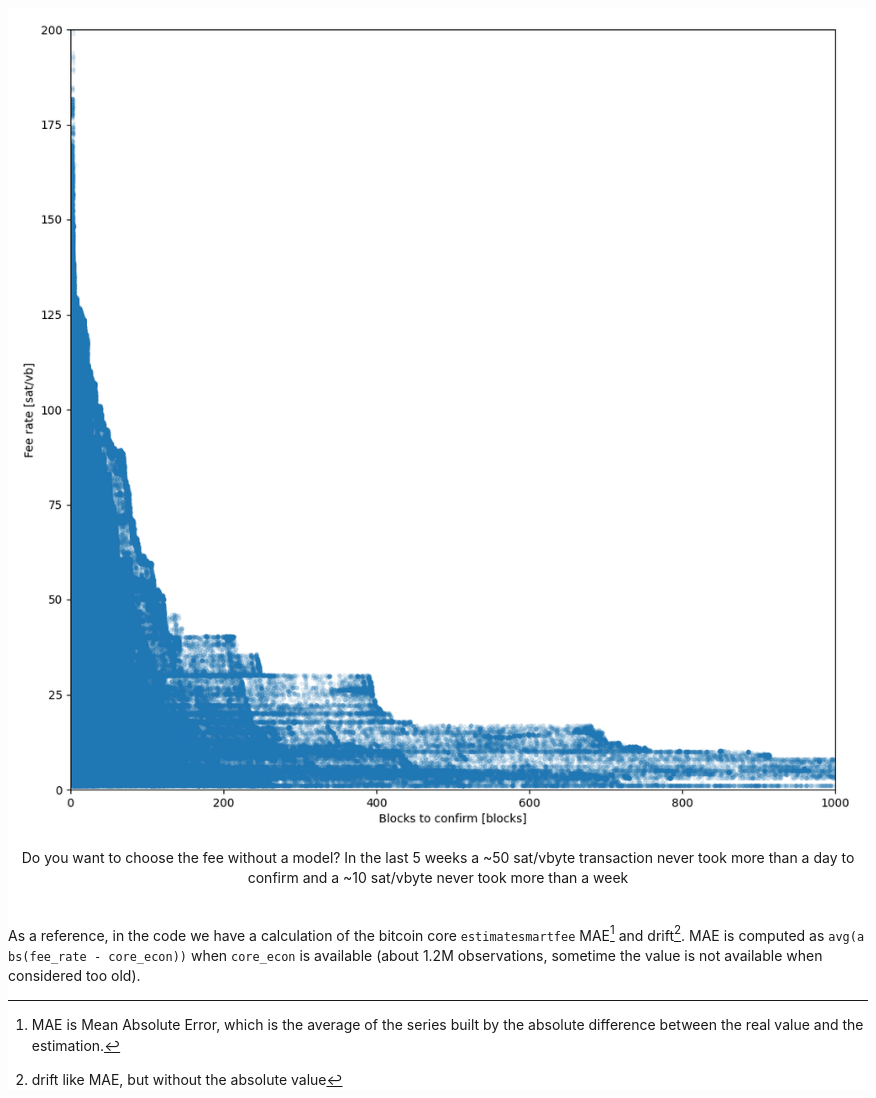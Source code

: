 ![graph confirm_in blocks vs fee_rate](/images/fee-estimation-for-light-clients/20210125-091313-confirms_in-fee_rate.png)
<div align="center">Do you want to choose the fee without a model? In the last 5 weeks a ~50 sat/vbyte transaction never took more than a day to confirm and a ~10 sat/vbyte never took more than a week</div><br/>

As a reference, in the code we have a calculation of the bitcoin core `estimatesmartfee` MAE[^MAE] and drift[^drift].
MAE is computed as `avg(abs(fee_rate - core_econ))` when `core_econ` is available (about 1.2M observations, sometime the value is not available when considered too old).



[^MAE]: MAE is Mean Absolute Error, which is the average of the series built by the absolute difference between the real value and the estimation.
[^drift]: drift like MAE, but without the absolute value
[^minimum relay fee]: Most node won't relay transactions with fee lower than the min relay fee, which has a default of `1.0`
[Part 1]: /blog/2021/01/fee-estimation-for-light-clients-part-1/
[Part 2]: /blog/2021/01/fee-estimation-for-light-clients-part-2/
[Part 3]: /blog/2021/01/fee-estimation-for-light-clients-part-3/
[google colab notebook]: https://colab.research.google.com/drive/1yamwh8nE4NhmGButep-pfUT-1uRKs49a?usp=sharing
[example]: https://www.tensorflow.org/tutorials/keras/regression
[tune hyperparameters]: https://www.tensorflow.org/tutorials/keras/keras_tuner
[advice]: https://www.tensorflow.org/tutorials/keras/overfit_and_underfit#demonstrate_overfitting
[introducing neural network video]: https://youtu.be/aircAruvnKk?t=1035
[gradient descent]: https://en.wikipedia.org/wiki/Gradient_descent#:~:text=Gradient%20descent%20is%20a%20first,the%20direction%20of%20steepest%20descent.
[latest trend]: https://towardsdatascience.com/adam-latest-trends-in-deep-learning-optimization-6be9a291375c
[exponential decay]: https://www.tensorflow.org/api_docs/python/tf/compat/v1/train/exponential_decay
[prediction test tool]: https://github.com/RCasatta/estimate_ml_fee
[bdk]: https://github.com/bitcoindevkit/bdk
[Square crypto]: https://squarecrypto.org/
[get stuck]: https://github.com/RCasatta/bitcoin_logger/blob/master/notes.md
[hashed feature columns]: https://www.tensorflow.org/tutorials/structured_data/feature_columns#hashed_feature_columns
[tensorflow]: https://www.tensorflow.org/
[TFRecord format]: https://www.tensorflow.org/tutorials/load_data/tfrecord
[Leonardo Comandini]: https://twitter.com/LeoComandini
[Domenico Gabriele]: https://twitter.com/domegabri
[Alekos Filini]: https://twitter.com/afilini
[Ferdinando Ametrano]: https://twitter.com/Ferdinando1970
[I]: https://twitter.com/RCasatta